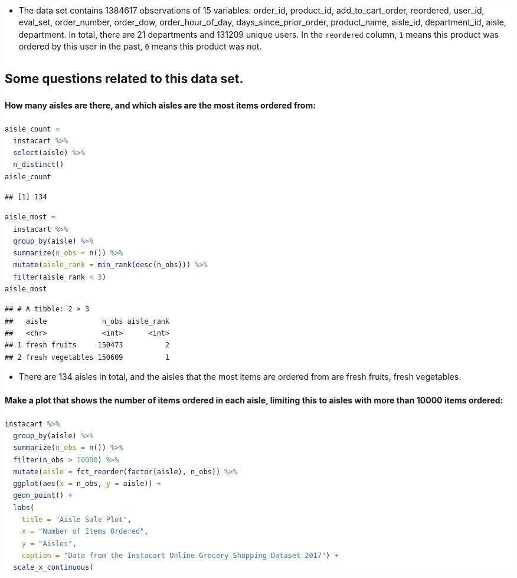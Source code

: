 -   The data set contains 1384617 observations of 15 variables:
    order\_id, product\_id, add\_to\_cart\_order, reordered, user\_id,
    eval\_set, order\_number, order\_dow, order\_hour\_of\_day,
    days\_since\_prior\_order, product\_name, aisle\_id, department\_id,
    aisle, department. In total, there are 21 departments and 131209
    unique users. In the `reordered` column, `1` means this product was
    ordered by this user in the past, `0` means this product was not.

## Some questions related to this data set.

#### How many aisles are there, and which aisles are the most items ordered from:

``` r
aisle_count = 
  instacart %>% 
  select(aisle) %>% 
  n_distinct()
aisle_count
```

    ## [1] 134

``` r
aisle_most = 
  instacart %>% 
  group_by(aisle) %>% 
  summarize(n_obs = n()) %>% 
  mutate(aisle_rank = min_rank(desc(n_obs))) %>% 
  filter(aisle_rank < 3)
aisle_most
```

    ## # A tibble: 2 × 3
    ##   aisle             n_obs aisle_rank
    ##   <chr>             <int>      <int>
    ## 1 fresh fruits     150473          2
    ## 2 fresh vegetables 150609          1

-   There are 134 aisles in total, and the aisles that the most items
    are ordered from are fresh fruits, fresh vegetables.

#### Make a plot that shows the number of items ordered in each aisle, limiting this to aisles with more than 10000 items ordered:

``` r
instacart %>% 
  group_by(aisle) %>% 
  summarize(n_obs = n()) %>% 
  filter(n_obs > 10000) %>% 
  mutate(aisle = fct_reorder(factor(aisle), n_obs)) %>% 
  ggplot(aes(x = n_obs, y = aisle)) +
  geom_point() +
  labs(
    title = "Aisle Sale Plot",
    x = "Number of Items Ordered",
    y = "Aisles",
    caption = "Data from the Instacart Online Grocery Shopping Dataset 2017") +
  scale_x_continuous(
```